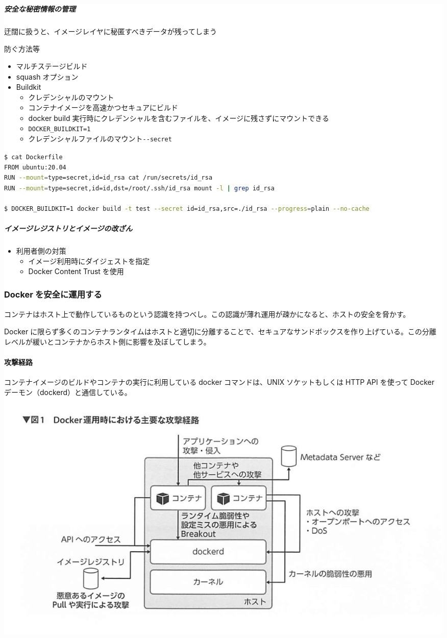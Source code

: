 ##### 安全な秘密情報の管理
迂闊に扱うと、イメージレイヤに秘匿すべきデータが残ってしまう

防ぐ方法等

- マルチステージビルド
- squash オプション
- Buildkit
  - クレデンシャルのマウント
  - コンテナイメージを高速かつセキュアにビルド
  - docker build 実行時にクレデンシャルを含むファイルを、イメージに残さずにマウントできる
  - `DOCKER_BUILDKIT=1`
  - クレデンシャルファイルのマウント`--secret`

``` sh
$ cat Dockerfile
FROM ubuntu:20.04
RUN --mount=type=secret,id=id_rsa cat /run/secrets/id_rsa
RUN --mount=type=secret,id=id,dst=/root/.ssh/id_rsa mount -l | grep id_rsa

$ DOCKER_BUILDKIT=1 docker build -t test --secret id=id_rsa,src=./id_rsa --progress=plain --no-cache
```

##### イメージレジストリとイメージの改ざん
- 利用者側の対策
  - イメージ利用時にダイジェストを指定
  - Docker Content Trust を使用


### Docker を安全に運用する
コンテナはホスト上で動作しているものという認識を持つべし。この認識が薄れ運用が疎かになると、ホストの安全を脅かす。

Docker に限らず多くのコンテナランタイムはホストと適切に分離することで、セキュアなサンドボックスを作り上げている。この分離レベルが緩いとコンテナからホスト側に影響を及ぼしてしまう。

#### 攻撃経路
コンテナイメージのビルドやコンテナの実行に利用している docker コマンドは、UNIX ソケットもしくは HTTP API を使って Docker デーモン（dockerd）と通信している。

![](./img/docker_attack.png)
